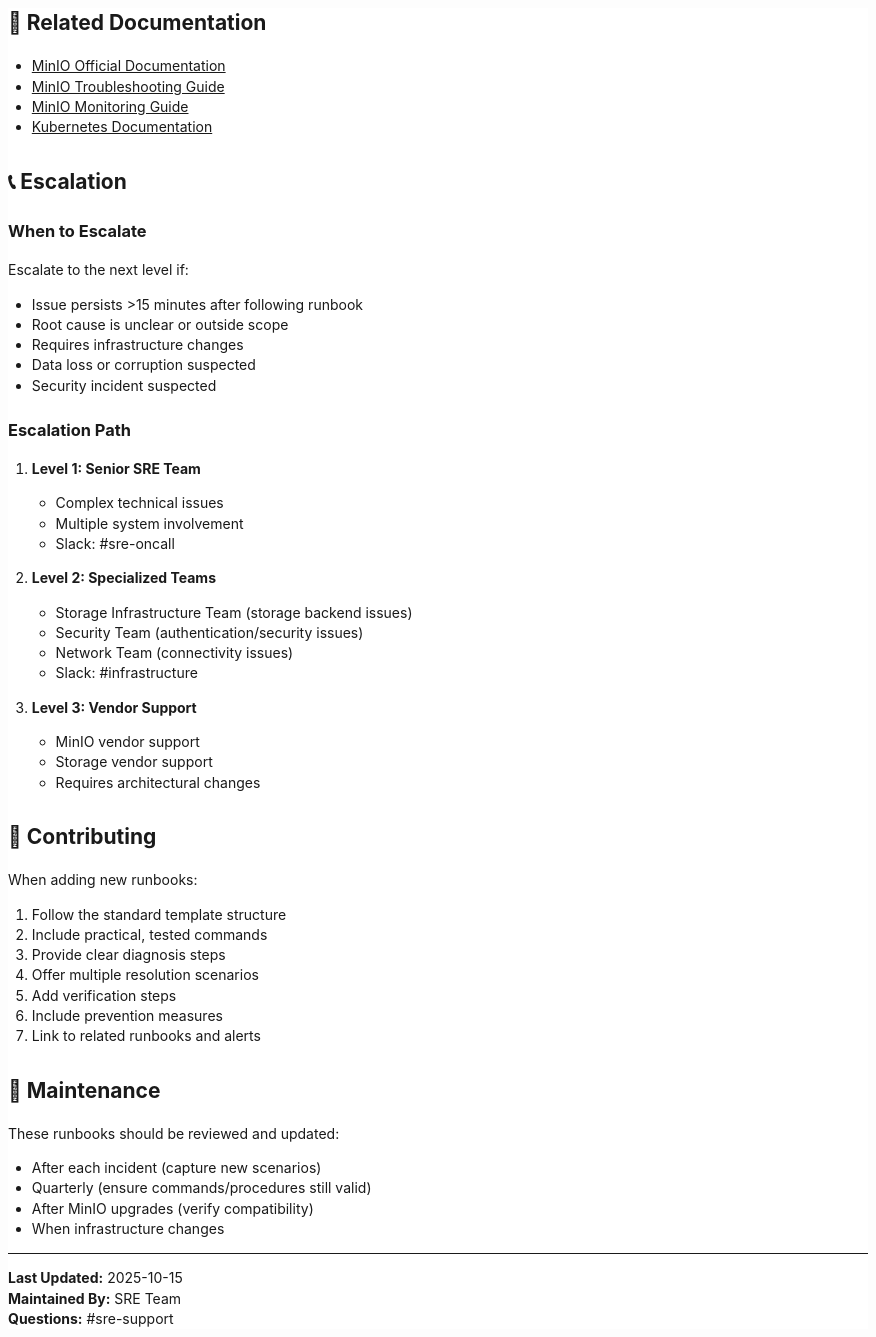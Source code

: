 ## 🔗 Related Documentation

- [MinIO Official Documentation](https://min.io/docs/minio/kubernetes/upstream/)
- [MinIO Troubleshooting Guide](https://min.io/docs/minio/linux/operations/troubleshooting.html)
- [MinIO Monitoring Guide](https://min.io/docs/minio/linux/operations/monitoring.html)
- [Kubernetes Documentation](https://kubernetes.io/docs/home/)

## 📞 Escalation

### When to Escalate

Escalate to the next level if:
- Issue persists >15 minutes after following runbook
- Root cause is unclear or outside scope
- Requires infrastructure changes
- Data loss or corruption suspected
- Security incident suspected

### Escalation Path

1. **Level 1: Senior SRE Team**
   - Complex technical issues
   - Multiple system involvement
   - Slack: #sre-oncall

2. **Level 2: Specialized Teams**
   - Storage Infrastructure Team (storage backend issues)
   - Security Team (authentication/security issues)
   - Network Team (connectivity issues)
   - Slack: #infrastructure

3. **Level 3: Vendor Support**
   - MinIO vendor support
   - Storage vendor support
   - Requires architectural changes

## 🤝 Contributing

When adding new runbooks:

1. Follow the standard template structure
2. Include practical, tested commands
3. Provide clear diagnosis steps
4. Offer multiple resolution scenarios
5. Add verification steps
6. Include prevention measures
7. Link to related runbooks and alerts

## 📝 Maintenance

These runbooks should be reviewed and updated:
- After each incident (capture new scenarios)
- Quarterly (ensure commands/procedures still valid)
- After MinIO upgrades (verify compatibility)
- When infrastructure changes

---

**Last Updated:** 2025-10-15  
**Maintained By:** SRE Team  
**Questions:** #sre-support

